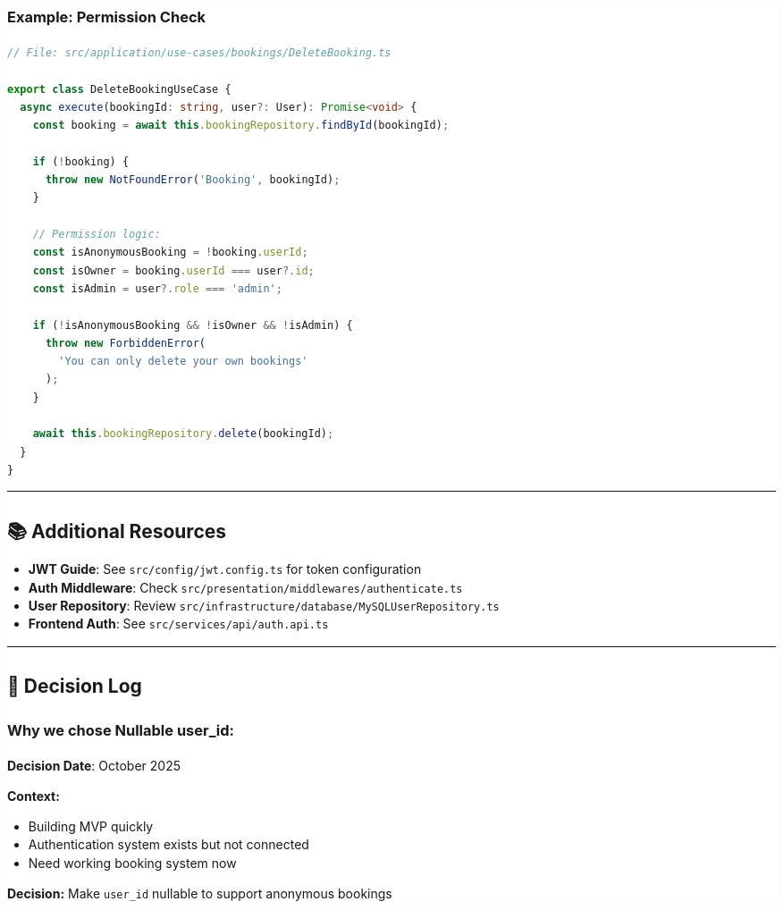### Example: Permission Check

```typescript
// File: src/application/use-cases/bookings/DeleteBooking.ts

export class DeleteBookingUseCase {
  async execute(bookingId: string, user?: User): Promise<void> {
    const booking = await this.bookingRepository.findById(bookingId);
    
    if (!booking) {
      throw new NotFoundError('Booking', bookingId);
    }
    
    // Permission logic:
    const isAnonymousBooking = !booking.userId;
    const isOwner = booking.userId === user?.id;
    const isAdmin = user?.role === 'admin';
    
    if (!isAnonymousBooking && !isOwner && !isAdmin) {
      throw new ForbiddenError(
        'You can only delete your own bookings'
      );
    }
    
    await this.bookingRepository.delete(bookingId);
  }
}
```

---

## 📚 Additional Resources

- **JWT Guide**: See `src/config/jwt.config.ts` for token configuration
- **Auth Middleware**: Check `src/presentation/middlewares/authenticate.ts`
- **User Repository**: Review `src/infrastructure/database/MySQLUserRepository.ts`
- **Frontend Auth**: See `src/services/api/auth.api.ts`

---

## 🤔 Decision Log

### Why we chose Nullable user_id:

**Decision Date**: October 2025

**Context:**
- Building MVP quickly
- Authentication system exists but not connected
- Need working booking system now

**Decision:**
Make `user_id` nullable to support anonymous bookings
